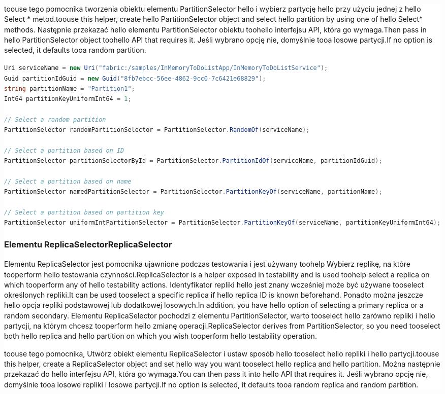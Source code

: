 <span data-ttu-id="c4aab-250">toouse tego pomocnika tworzenia obiektu elementu PartitionSelector hello i wybierz partycję hello przy użyciu jednej z hello Select * metod.</span><span class="sxs-lookup"><span data-stu-id="c4aab-250">toouse this helper, create hello PartitionSelector object and select hello partition by using one of hello Select* methods.</span></span> <span data-ttu-id="c4aab-251">Następnie przekazać hello elementu PartitionSelector obiektu toohello interfejsu API, która go wymaga.</span><span class="sxs-lookup"><span data-stu-id="c4aab-251">Then pass in hello PartitionSelector object toohello API that requires it.</span></span> <span data-ttu-id="c4aab-252">Jeśli wybrano opcję nie, domyślnie tooa losowe partycji.</span><span class="sxs-lookup"><span data-stu-id="c4aab-252">If no option is selected, it defaults tooa random partition.</span></span>

```csharp
Uri serviceName = new Uri("fabric:/samples/InMemoryToDoListApp/InMemoryToDoListService");
Guid partitionIdGuid = new Guid("8fb7ebcc-56ee-4862-9cc0-7c6421e68829");
string partitionName = "Partition1";
Int64 partitionKeyUniformInt64 = 1;

// Select a random partition
PartitionSelector randomPartitionSelector = PartitionSelector.RandomOf(serviceName);

// Select a partition based on ID
PartitionSelector partitionSelectorById = PartitionSelector.PartitionIdOf(serviceName, partitionIdGuid);

// Select a partition based on name
PartitionSelector namedPartitionSelector = PartitionSelector.PartitionKeyOf(serviceName, partitionName);

// Select a partition based on partition key
PartitionSelector uniformIntPartitionSelector = PartitionSelector.PartitionKeyOf(serviceName, partitionKeyUniformInt64);
```

### <a name="replicaselector"></a><span data-ttu-id="c4aab-253">Elementu ReplicaSelector</span><span class="sxs-lookup"><span data-stu-id="c4aab-253">ReplicaSelector</span></span>
<span data-ttu-id="c4aab-254">Elementu ReplicaSelector jest pomocnika ujawnione podczas testowania i jest używany toohelp Wybierz replikę, na które tooperform hello testowania czynności.</span><span class="sxs-lookup"><span data-stu-id="c4aab-254">ReplicaSelector is a helper exposed in testability and is used toohelp select a replica on which tooperform any of hello testability actions.</span></span> <span data-ttu-id="c4aab-255">Identyfikator repliki hello jest znany wcześniej może być używane tooselect określonych repliki.</span><span class="sxs-lookup"><span data-stu-id="c4aab-255">It can be used tooselect a specific replica if hello replica ID is known beforehand.</span></span> <span data-ttu-id="c4aab-256">Ponadto można jeszcze hello opcja repliki podstawowej lub dodatkowej losowych.</span><span class="sxs-lookup"><span data-stu-id="c4aab-256">In addition, you have hello option of selecting a primary replica or a random secondary.</span></span> <span data-ttu-id="c4aab-257">Elementu ReplicaSelector pochodzi z elementu PartitionSelector, warto tooselect hello zarówno repliki i hello partycji, na którym chcesz tooperform hello zmianę operacji.</span><span class="sxs-lookup"><span data-stu-id="c4aab-257">ReplicaSelector derives from PartitionSelector, so you need tooselect both hello replica and hello partition on which you wish tooperform hello testability operation.</span></span>

<span data-ttu-id="c4aab-258">toouse tego pomocnika, Utwórz obiekt elementu ReplicaSelector i ustaw sposób hello tooselect hello repliki i hello partycji.</span><span class="sxs-lookup"><span data-stu-id="c4aab-258">toouse this helper, create a ReplicaSelector object and set hello way you want tooselect hello replica and hello partition.</span></span> <span data-ttu-id="c4aab-259">Można następnie przekazać do hello interfejsu API, która go wymaga.</span><span class="sxs-lookup"><span data-stu-id="c4aab-259">You can then pass it into hello API that requires it.</span></span> <span data-ttu-id="c4aab-260">Jeśli wybrano opcję nie, domyślnie tooa losowe repliki i losowe partycji.</span><span class="sxs-lookup"><span data-stu-id="c4aab-260">If no option is selected, it defaults tooa random replica and random partition.</span></span>
